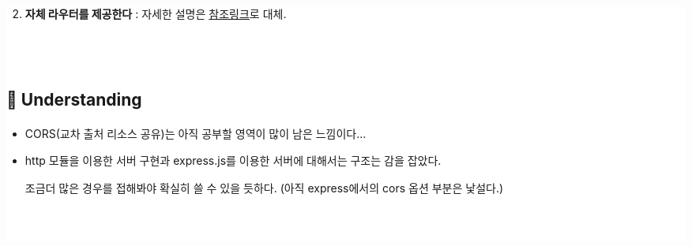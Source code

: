 2. **자체 라우터를 제공한다** : 자세한 설명은 <a href="https://expressjs.com/en/guide/routing.html" target="_blank">참조링크</a>로 대체.

<br>
<br>

## 🤔 Understanding

- CORS(교차 출처 리소스 공유)는 아직 공부할 영역이 많이 남은 느낌이다...

- http 모듈을 이용한 서버 구현과 express.js를 이용한 서버에 대해서는 구조는 감을 잡았다.

  조금더 많은 경우를 접해봐야 확실히 쓸 수 있을 듯하다. (아직 express에서의 cors 옵션 부분은 낯설다.)

<br>
<br>

